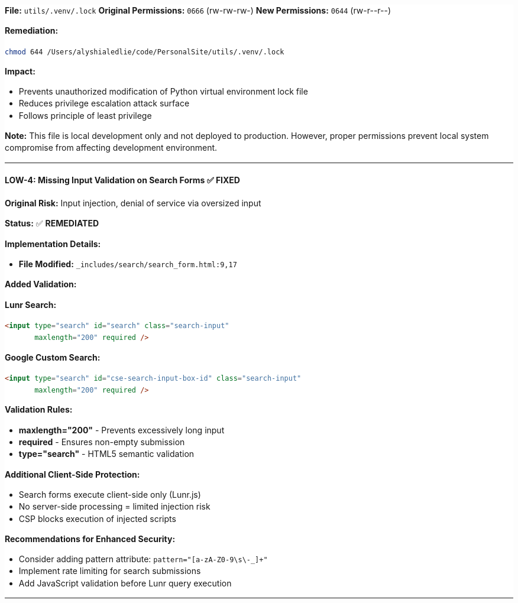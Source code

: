 **File:** `utils/.venv/.lock`
**Original Permissions:** `0666` (rw-rw-rw-)
**New Permissions:** `0644` (rw-r--r--)

**Remediation:**
```bash
chmod 644 /Users/alyshialedlie/code/PersonalSite/utils/.venv/.lock
```

**Impact:**
- Prevents unauthorized modification of Python virtual environment lock file
- Reduces privilege escalation attack surface
- Follows principle of least privilege

**Note:** This file is local development only and not deployed to production. However, proper permissions prevent local system compromise from affecting development environment.

---

#### LOW-4: Missing Input Validation on Search Forms ✅ FIXED

**Original Risk:** Input injection, denial of service via oversized input

**Status:** ✅ **REMEDIATED**

**Implementation Details:**
- **File Modified:** `_includes/search/search_form.html:9,17`

**Added Validation:**

**Lunr Search:**
```html
<input type="search" id="search" class="search-input"
       maxlength="200" required />
```

**Google Custom Search:**
```html
<input type="search" id="cse-search-input-box-id" class="search-input"
       maxlength="200" required />
```

**Validation Rules:**
- **maxlength="200"** - Prevents excessively long input
- **required** - Ensures non-empty submission
- **type="search"** - HTML5 semantic validation

**Additional Client-Side Protection:**
- Search forms execute client-side only (Lunr.js)
- No server-side processing = limited injection risk
- CSP blocks execution of injected scripts

**Recommendations for Enhanced Security:**
- Consider adding pattern attribute: `pattern="[a-zA-Z0-9\s\-_]+"`
- Implement rate limiting for search submissions
- Add JavaScript validation before Lunr query execution

---